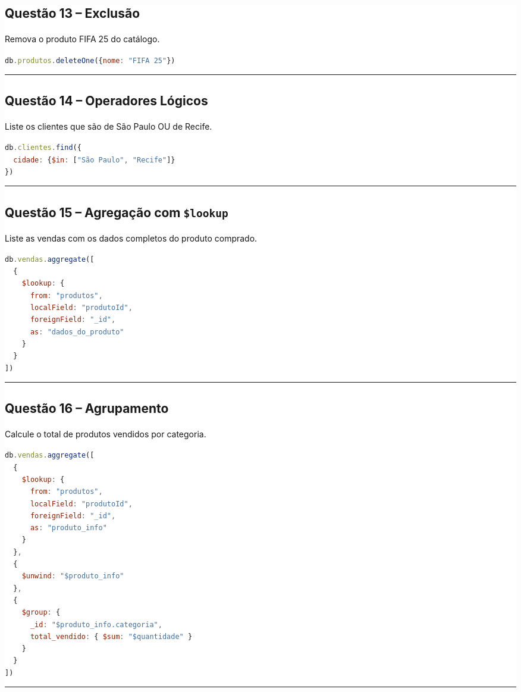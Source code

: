 
## Questão 13 – Exclusão 
Remova o produto FIFA 25 do catálogo. 
```javascript
db.produtos.deleteOne({nome: "FIFA 25"})
```

---

## Questão 14 – Operadores Lógicos 
Liste os clientes que são de São Paulo OU de Recife. 
```javascript
db.clientes.find({
  cidade: {$in: ["São Paulo", "Recife"]}
})
```

---

## Questão 15 – Agregação com `$lookup` 
Liste as vendas com os dados completos do produto comprado. 
```javascript
db.vendas.aggregate([
  {
    $lookup: {
      from: "produtos",
      localField: "produtoId",
      foreignField: "_id",
      as: "dados_do_produto"
    }
  }
])
```

---

## Questão 16 – Agrupamento 
Calcule o total de produtos vendidos por categoria. 
```javascript
db.vendas.aggregate([
  {
    $lookup: {
      from: "produtos",
      localField: "produtoId",
      foreignField: "_id",
      as: "produto_info"
    }
  },
  {
    $unwind: "$produto_info"
  },
  {
    $group: {
      _id: "$produto_info.categoria",
      total_vendido: { $sum: "$quantidade" }
    }
  }
])
```

---